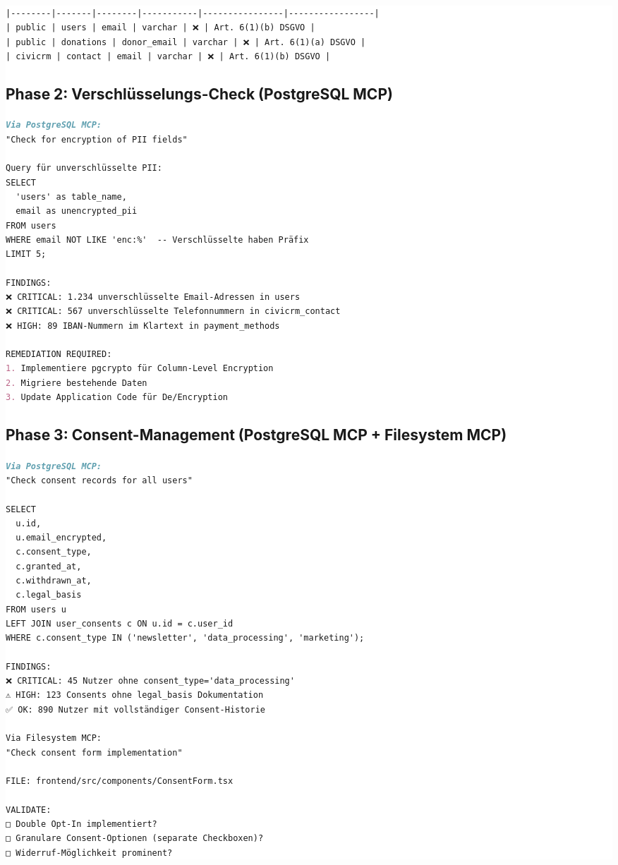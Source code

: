 ```prompt
|--------|-------|--------|-----------|----------------|-----------------|
| public | users | email | varchar | ❌ | Art. 6(1)(b) DSGVO |
| public | donations | donor_email | varchar | ❌ | Art. 6(1)(a) DSGVO |
| civicrm | contact | email | varchar | ❌ | Art. 6(1)(b) DSGVO |
```

## Phase 2: Verschlüsselungs-Check (PostgreSQL MCP)

```markdown
Via PostgreSQL MCP:
"Check for encryption of PII fields"

Query für unverschlüsselte PII:
SELECT 
  'users' as table_name,
  email as unencrypted_pii
FROM users
WHERE email NOT LIKE 'enc:%'  -- Verschlüsselte haben Präfix
LIMIT 5;

FINDINGS:
❌ CRITICAL: 1.234 unverschlüsselte Email-Adressen in users
❌ CRITICAL: 567 unverschlüsselte Telefonnummern in civicrm_contact
❌ HIGH: 89 IBAN-Nummern im Klartext in payment_methods

REMEDIATION REQUIRED:
1. Implementiere pgcrypto für Column-Level Encryption
2. Migriere bestehende Daten
3. Update Application Code für De/Encryption
```

## Phase 3: Consent-Management (PostgreSQL MCP + Filesystem MCP)

```markdown
Via PostgreSQL MCP:
"Check consent records for all users"

SELECT 
  u.id,
  u.email_encrypted,
  c.consent_type,
  c.granted_at,
  c.withdrawn_at,
  c.legal_basis
FROM users u
LEFT JOIN user_consents c ON u.id = c.user_id
WHERE c.consent_type IN ('newsletter', 'data_processing', 'marketing');

FINDINGS:
❌ CRITICAL: 45 Nutzer ohne consent_type='data_processing'
⚠️ HIGH: 123 Consents ohne legal_basis Dokumentation
✅ OK: 890 Nutzer mit vollständiger Consent-Historie

Via Filesystem MCP:
"Check consent form implementation"

FILE: frontend/src/components/ConsentForm.tsx

VALIDATE:
□ Double Opt-In implementiert?
□ Granulare Consent-Optionen (separate Checkboxen)?
□ Widerruf-Möglichkeit prominent?
```